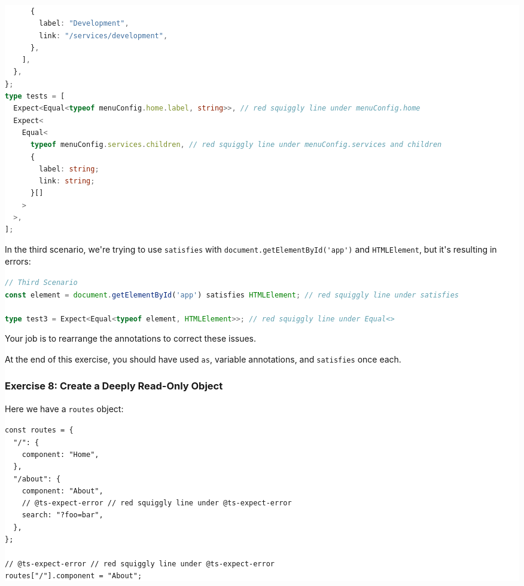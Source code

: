 ```typescript
      {
        label: "Development",
        link: "/services/development",
      },
    ],
  },
};
type tests = [
  Expect<Equal<typeof menuConfig.home.label, string>>, // red squiggly line under menuConfig.home
  Expect<
    Equal<
      typeof menuConfig.services.children, // red squiggly line under menuConfig.services and children
      {
        label: string;
        link: string;
      }[]
    >
  >,
];
```

In the third scenario, we're trying to use `satisfies` with `document.getElementById('app')` and `HTMLElement`, but it's resulting in errors:

```typescript
// Third Scenario
const element = document.getElementById('app') satisfies HTMLElement; // red squiggly line under satisfies

type test3 = Expect<Equal<typeof element, HTMLElement>>; // red squiggly line under Equal<>
```

Your job is to rearrange the annotations to correct these issues.

At the end of this exercise, you should have used `as`, variable annotations, and `satisfies`  once each.

### Exercise 8: Create a Deeply Read-Only Object

Here we have a `routes` object:

```tsx
const routes = {
  "/": {
    component: "Home",
  },
  "/about": {
    component: "About",
    // @ts-expect-error // red squiggly line under @ts-expect-error
    search: "?foo=bar",
  },
};

// @ts-expect-error // red squiggly line under @ts-expect-error
routes["/"].component = "About";
```
